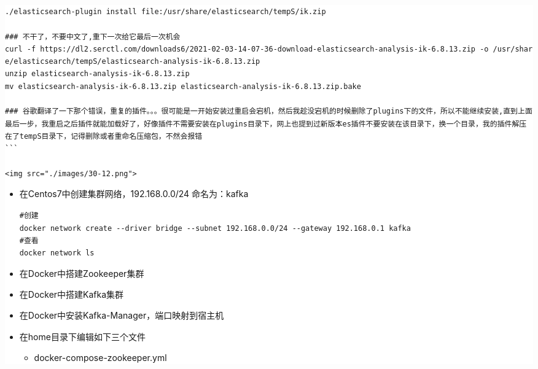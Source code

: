     ./elasticsearch-plugin install file:/usr/share/elasticsearch/tempS/ik.zip 
    
    ### 不干了，不要中文了,重下一次给它最后一次机会
    curl -f https://dl2.serctl.com/downloads6/2021-02-03-14-07-36-download-elasticsearch-analysis-ik-6.8.13.zip -o /usr/share/elasticsearch/tempS/elasticsearch-analysis-ik-6.8.13.zip
    unzip elasticsearch-analysis-ik-6.8.13.zip
    mv elasticsearch-analysis-ik-6.8.13.zip elasticsearch-analysis-ik-6.8.13.zip.bake
    
    ### 谷歌翻译了一下那个错误，重复的插件。。。很可能是一开始安装过重启会宕机，然后我趁没宕机的时候删除了plugins下的文件，所以不能继续安装,直到上面最后一步，我重启之后插件就能加载好了，好像插件不需要安装在plugins目录下，网上也提到过新版本es插件不要安装在该目录下，换一个目录，我的插件解压在了tempS目录下，记得删除或者重命名压缩包，不然会报错
    ```

    <img src="./images/30-12.png">

+ 在Centos7中创建集群网络，192.168.0.0/24  命名为：kafka

  ```shell
  #创建
  docker network create --driver bridge --subnet 192.168.0.0/24 --gateway 192.168.0.1 kafka 
  #查看
  docker network ls
  ```

+ 在Docker中搭建Zookeeper集群

+ 在Docker中搭建Kafka集群

+ 在Docker中安装Kafka-Manager，端口映射到宿主机

+ 在home目录下编辑如下三个文件

  + docker-compose-zookeeper.yml
